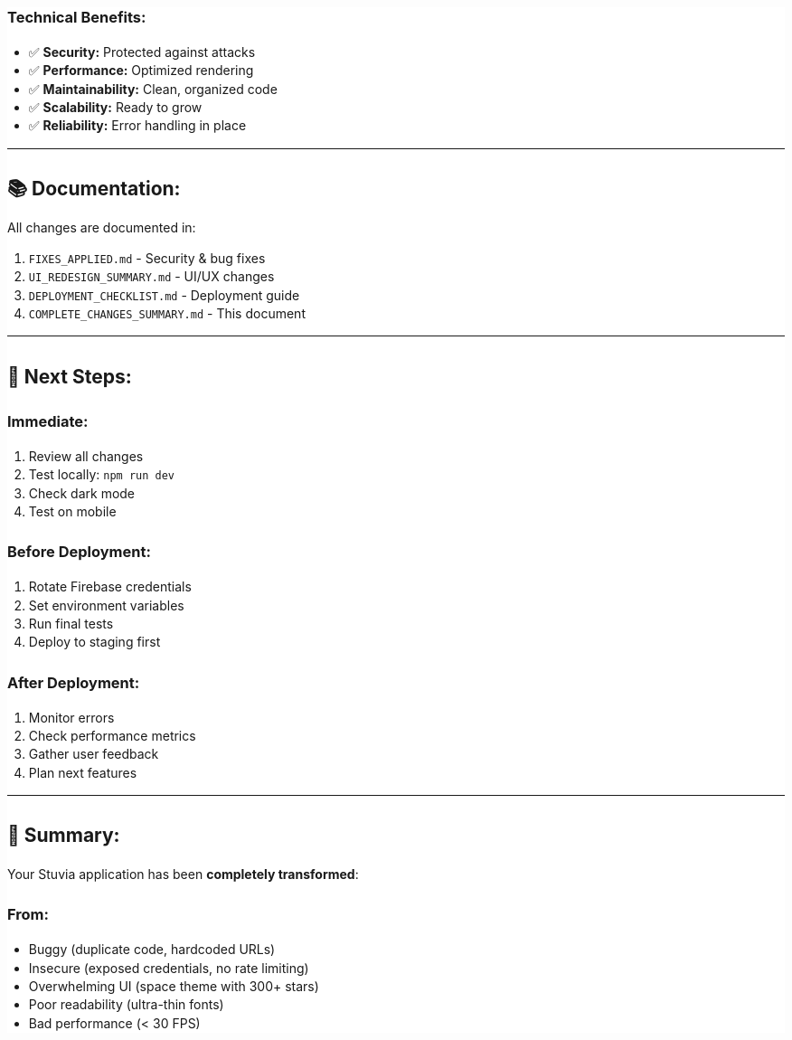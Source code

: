 ### Technical Benefits:
- ✅ **Security:** Protected against attacks
- ✅ **Performance:** Optimized rendering
- ✅ **Maintainability:** Clean, organized code
- ✅ **Scalability:** Ready to grow
- ✅ **Reliability:** Error handling in place

---

## 📚 Documentation:

All changes are documented in:
1. `FIXES_APPLIED.md` - Security & bug fixes
2. `UI_REDESIGN_SUMMARY.md` - UI/UX changes
3. `DEPLOYMENT_CHECKLIST.md` - Deployment guide
4. `COMPLETE_CHANGES_SUMMARY.md` - This document

---

## 🔄 Next Steps:

### Immediate:
1. Review all changes
2. Test locally: `npm run dev`
3. Check dark mode
4. Test on mobile

### Before Deployment:
1. Rotate Firebase credentials
2. Set environment variables
3. Run final tests
4. Deploy to staging first

### After Deployment:
1. Monitor errors
2. Check performance metrics
3. Gather user feedback
4. Plan next features

---

## 🎉 Summary:

Your Stuvia application has been **completely transformed**:

### From:
- Buggy (duplicate code, hardcoded URLs)
- Insecure (exposed credentials, no rate limiting)
- Overwhelming UI (space theme with 300+ stars)
- Poor readability (ultra-thin fonts)
- Bad performance (< 30 FPS)
